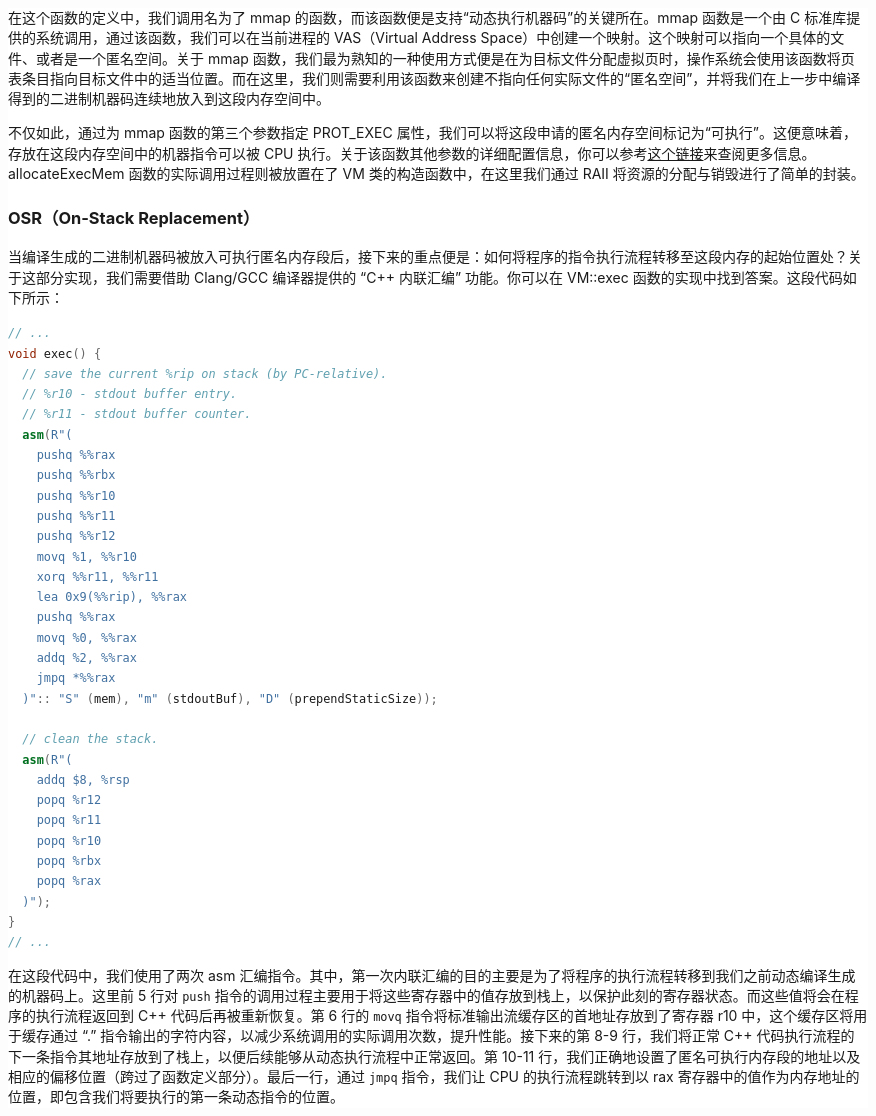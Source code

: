 在这个函数的定义中，我们调用名为了 mmap 的函数，而该函数便是支持“动态执行机器码”的关键所在。mmap 函数是一个由 C 标准库提供的系统调用，通过该函数，我们可以在当前进程的 VAS（Virtual Address Space）中创建一个映射。这个映射可以指向一个具体的文件、或者是一个匿名空间。关于 mmap 函数，我们最为熟知的一种使用方式便是在为目标文件分配虚拟页时，操作系统会使用该函数将页表条目指向目标文件中的适当位置。而在这里，我们则需要利用该函数来创建不指向任何实际文件的“匿名空间”，并将我们在上一步中编译得到的二进制机器码连续地放入到这段内存空间中。

不仅如此，通过为 mmap 函数的第三个参数指定 PROT\_EXEC 属性，我们可以将这段申请的匿名内存空间标记为“可执行”。这便意味着，存放在这段内存空间中的机器指令可以被 CPU 执行。关于该函数其他参数的详细配置信息，你可以参考[这个链接](https://man7.org/linux/man-pages/man2/mmap.2.html)来查阅更多信息。allocateExecMem 函数的实际调用过程则被放置在了 VM 类的构造函数中，在这里我们通过 RAII 将资源的分配与销毁进行了简单的封装。

### OSR（On-Stack Replacement）

当编译生成的二进制机器码被放入可执行匿名内存段后，接下来的重点便是：如何将程序的指令执行流程转移至这段内存的起始位置处？关于这部分实现，我们需要借助 Clang/GCC 编译器提供的 “C++ 内联汇编” 功能。你可以在 VM::exec 函数的实现中找到答案。这段代码如下所示：

```c++
// ...
void exec() {
  // save the current %rip on stack (by PC-relative).
  // %r10 - stdout buffer entry.
  // %r11 - stdout buffer counter.
  asm(R"(
    pushq %%rax
    pushq %%rbx
    pushq %%r10
    pushq %%r11
    pushq %%r12
    movq %1, %%r10
    xorq %%r11, %%r11
    lea 0x9(%%rip), %%rax 
    pushq %%rax
    movq %0, %%rax
    addq %2, %%rax
    jmpq *%%rax 
  )":: "S" (mem), "m" (stdoutBuf), "D" (prependStaticSize));

  // clean the stack.
  asm(R"(
    addq $8, %rsp
    popq %r12
    popq %r11
    popq %r10
    popq %rbx
    popq %rax
  )");
}
// ...
```

在这段代码中，我们使用了两次 asm 汇编指令。其中，第一次内联汇编的目的主要是为了将程序的执行流程转移到我们之前动态编译生成的机器码上。这里前 5 行对 `push` 指令的调用过程主要用于将这些寄存器中的值存放到栈上，以保护此刻的寄存器状态。而这些值将会在程序的执行流程返回到 C++ 代码后再被重新恢复。第 6 行的 `movq` 指令将标准输出流缓存区的首地址存放到了寄存器 r10 中，这个缓存区将用于缓存通过 “.” 指令输出的字符内容，以减少系统调用的实际调用次数，提升性能。接下来的第 8-9 行，我们将正常 C++ 代码执行流程的下一条指令其地址存放到了栈上，以便后续能够从动态执行流程中正常返回。第 10-11 行，我们正确地设置了匿名可执行内存段的地址以及相应的偏移位置（跨过了函数定义部分）。最后一行，通过 `jmpq` 指令，我们让 CPU 的执行流程跳转到以 rax 寄存器中的值作为内存地址的位置，即包含我们将要执行的第一条动态指令的位置。
